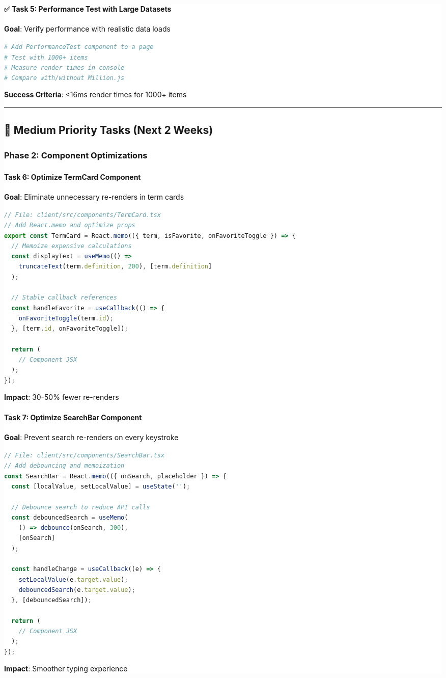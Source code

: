 #### ✅ **Task 5: Performance Test with Large Datasets**
**Goal**: Verify performance with realistic data loads
```bash
# Add PerformanceTest component to a page
# Test with 1000+ items
# Measure render times in console
# Compare with/without Million.js
```
**Success Criteria**: <16ms render times for 1000+ items

---

## 🔧 Medium Priority Tasks (Next 2 Weeks)

### Phase 2: Component Optimizations

#### **Task 6: Optimize TermCard Component**
**Goal**: Eliminate unnecessary re-renders in term cards
```typescript
// File: client/src/components/TermCard.tsx
// Add React.memo and optimize props
export const TermCard = React.memo(({ term, isFavorite, onFavoriteToggle }) => {
  // Memoize expensive calculations
  const displayText = useMemo(() => 
    truncateText(term.definition, 200), [term.definition]
  );
  
  // Stable callback references
  const handleFavorite = useCallback(() => {
    onFavoriteToggle(term.id);
  }, [term.id, onFavoriteToggle]);
  
  return (
    // Component JSX
  );
});
```
**Impact**: 30-50% fewer re-renders

#### **Task 7: Optimize SearchBar Component**
**Goal**: Prevent search re-renders on every keystroke
```typescript
// File: client/src/components/SearchBar.tsx
// Add debouncing and memoization
const SearchBar = React.memo(({ onSearch, placeholder }) => {
  const [localValue, setLocalValue] = useState('');
  
  // Debounce search to reduce API calls
  const debouncedSearch = useMemo(
    () => debounce(onSearch, 300),
    [onSearch]
  );
  
  const handleChange = useCallback((e) => {
    setLocalValue(e.target.value);
    debouncedSearch(e.target.value);
  }, [debouncedSearch]);
  
  return (
    // Component JSX
  );
});
```
**Impact**: Smoother typing experience